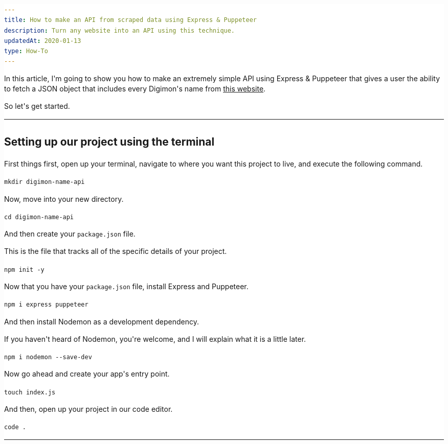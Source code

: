 ```yaml
---
title: How to make an API from scraped data using Express & Puppeteer
description: Turn any website into an API using this technique.
updatedAt: 2020-01-13
type: How-To
---
```


In this article, I'm going to show you how to make an extremely simple API using Express & Puppeteer that gives a user the ability to fetch a JSON object that includes every Digimon's name from [this website](http://digidb.io/digimon-list/).

So let's get started.
<hr>

## Setting up our project using the terminal

First things first, open up your terminal, navigate to where you want this project to live, and execute the following command.
```
mkdir digimon-name-api
```

Now, move into your new directory.
```
cd digimon-name-api
```

And then create your `package.json` file. 

This is the file that tracks all of the specific details of your project.
```
npm init -y
```

Now that you have your `package.json` file, install Express and Puppeteer.
```
npm i express puppeteer
```

And then install Nodemon as a development dependency. 

If you haven't heard of Nodemon, you're welcome, and I will explain what it is a little later.
```
npm i nodemon --save-dev
```

Now go ahead and create your app's entry point.
```
touch index.js
```

And then, open up your project in our code editor.
```
code .
```
<hr>
